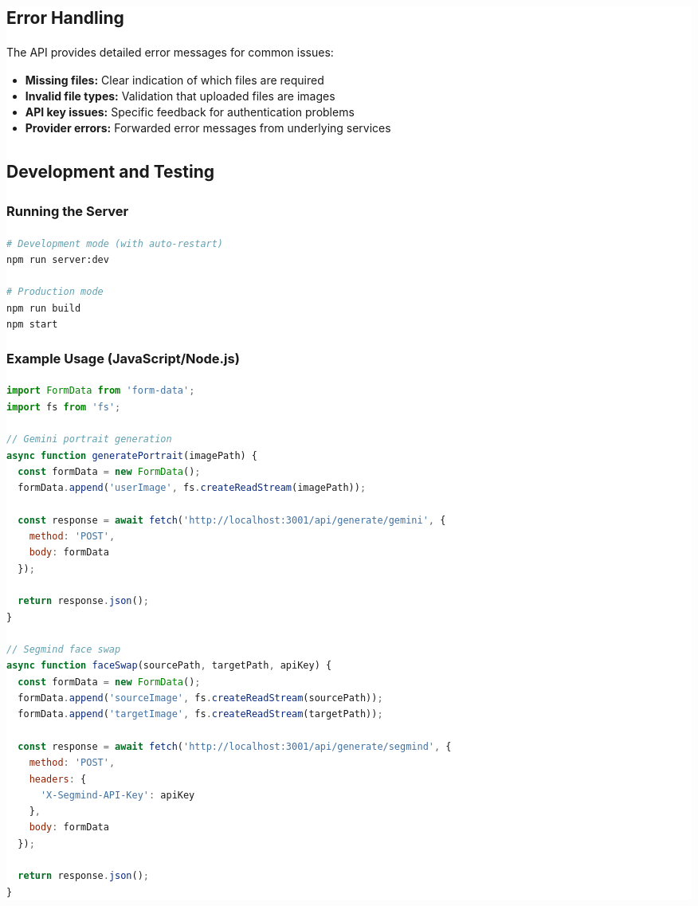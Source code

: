 ## Error Handling

The API provides detailed error messages for common issues:

- **Missing files:** Clear indication of which files are required
- **Invalid file types:** Validation that uploaded files are images
- **API key issues:** Specific feedback for authentication problems
- **Provider errors:** Forwarded error messages from underlying services

## Development and Testing

### Running the Server

```bash
# Development mode (with auto-restart)
npm run server:dev

# Production mode
npm run build
npm start
```

### Example Usage (JavaScript/Node.js)

```javascript
import FormData from 'form-data';
import fs from 'fs';

// Gemini portrait generation
async function generatePortrait(imagePath) {
  const formData = new FormData();
  formData.append('userImage', fs.createReadStream(imagePath));
  
  const response = await fetch('http://localhost:3001/api/generate/gemini', {
    method: 'POST',
    body: formData
  });
  
  return response.json();
}

// Segmind face swap
async function faceSwap(sourcePath, targetPath, apiKey) {
  const formData = new FormData();
  formData.append('sourceImage', fs.createReadStream(sourcePath));
  formData.append('targetImage', fs.createReadStream(targetPath));
  
  const response = await fetch('http://localhost:3001/api/generate/segmind', {
    method: 'POST',
    headers: {
      'X-Segmind-API-Key': apiKey
    },
    body: formData
  });
  
  return response.json();
}
```
